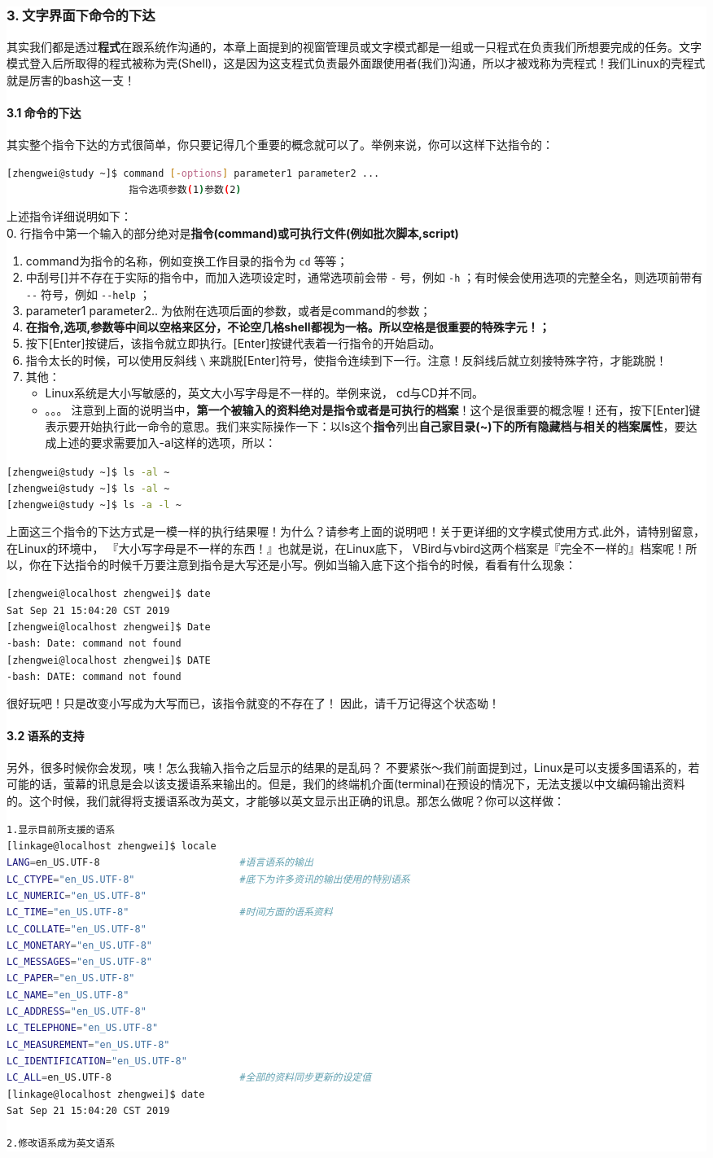 ### 3. 文字界面下命令的下达
其实我们都是透过**程式**在跟系统作沟通的，本章上面提到的视窗管理员或文字模式都是一组或一只程式在负责我们所想要完成的任务。文字模式登入后所取得的程式被称为壳(Shell)，这是因为这支程式负责最外面跟使用者(我们)沟通，所以才被戏称为壳程式！我们Linux的壳程式就是厉害的bash这一支！

#### 3.1 命令的下达
其实整个指令下达的方式很简单，你只要记得几个重要的概念就可以了。举例来说，你可以这样下达指令的：
```bash
[zhengwei@study ~]$ command [-options] parameter1 parameter2 ... 
                     指令选项参数(1)参数(2)
```
上述指令详细说明如下：  
0. 行指令中第一个输入的部分绝对是**指令(command)**或**可执行文件(例如批次脚本,script)**
1. command为指令的名称，例如变换工作目录的指令为 `cd` 等等；
2. 中刮号[]并不存在于实际的指令中，而加入选项设定时，通常选项前会带 `-` 号，例如 `-h` ；有时候会使用选项的完整全名，则选项前带有 `--` 符号，例如 `--help` ；
3. parameter1 parameter2.. 为依附在选项后面的参数，或者是command的参数；
4. **在指令,选项,参数等中间以空格来区分，不论空几格shell都视为一格。所以空格是很重要的特殊字元！；**
5. 按下[Enter]按键后，该指令就立即执行。[Enter]按键代表着一行指令的开始启动。
6. 指令太长的时候，可以使用反斜线 `\`  来跳脱[Enter]符号，使指令连续到下一行。注意！反斜线后就立刻接特殊字符，才能跳脱！
7. 其他：
	* Linux系统是大小写敏感的，英文大小写字母是不一样的。举例来说， cd与CD并不同。
	* 。。。
注意到上面的说明当中，**第一个被输入的资料绝对是指令或者是可执行的档案**！这个是很重要的概念喔！还有，按下[Enter]键表示要开始执行此一命令的意思。我们来实际操作一下：以ls这个**指令**列出**自己家目录(~)**下的**所有隐藏档与相关的档案属性**，要达成上述的要求需要加入-al这样的选项，所以：
```bash
[zhengwei@study ~]$ ls -al ~ 
[zhengwei@study ~]$ ls -al ~ 
[zhengwei@study ~]$ ls -a -l ~
```
上面这三个指令的下达方式是一模一样的执行结果喔！为什么？请参考上面的说明吧！关于更详细的文字模式使用方式.此外，请特别留意，在Linux的环境中， 『大小写字母是不一样的东西！』也就是说，在Linux底下， VBird与vbird这两个档案是『完全不一样的』档案呢！所以，你在下达指令的时候千万要注意到指令是大写还是小写。例如当输入底下这个指令的时候，看看有什么现象：
```bash
[zhengwei@localhost zhengwei]$ date
Sat Sep 21 15:04:20 CST 2019
[zhengwei@localhost zhengwei]$ Date
-bash: Date: command not found
[zhengwei@localhost zhengwei]$ DATE
-bash: DATE: command not found
```
很好玩吧！只是改变小写成为大写而已，该指令就变的不存在了！ 因此，请千万记得这个状态呦！

#### 3.2 语系的支持
另外，很多时候你会发现，咦！怎么我输入指令之后显示的结果的是乱码？ 不要紧张～我们前面提到过，Linux是可以支援多国语系的，若可能的话，萤幕的讯息是会以该支援语系来输出的。但是，我们的终端机介面(terminal)在预设的情况下，无法支援以中文编码输出资料的。这个时候，我们就得将支援语系改为英文，才能够以英文显示出正确的讯息。那怎么做呢？你可以这样做：
```bash
1.显示目前所支援的语系 
[linkage@localhost zhengwei]$ locale
LANG=en_US.UTF-8						#语言语系的输出
LC_CTYPE="en_US.UTF-8"					#底下为许多资讯的输出使用的特别语系
LC_NUMERIC="en_US.UTF-8"
LC_TIME="en_US.UTF-8"					#时间方面的语系资料
LC_COLLATE="en_US.UTF-8"
LC_MONETARY="en_US.UTF-8"
LC_MESSAGES="en_US.UTF-8"
LC_PAPER="en_US.UTF-8"
LC_NAME="en_US.UTF-8"
LC_ADDRESS="en_US.UTF-8"
LC_TELEPHONE="en_US.UTF-8"
LC_MEASUREMENT="en_US.UTF-8"
LC_IDENTIFICATION="en_US.UTF-8"
LC_ALL=en_US.UTF-8						#全部的资料同步更新的设定值
[linkage@localhost zhengwei]$ date
Sat Sep 21 15:04:20 CST 2019

2.修改语系成为英文语系 
```
